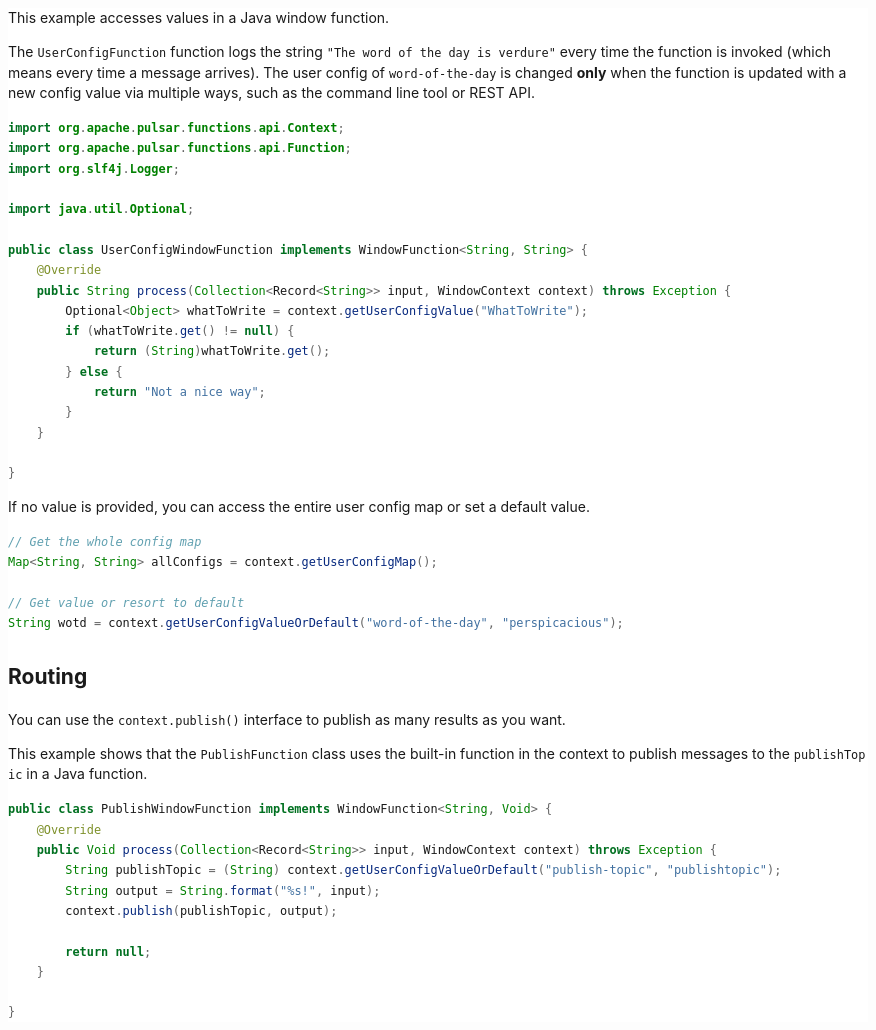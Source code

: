This example accesses values in a Java window function.

The `UserConfigFunction` function logs the string `"The word of the day is verdure"` every time the function is invoked (which means every time a message arrives). The user config of `word-of-the-day` is changed **only** when the function is updated with a new config value via 
multiple ways, such as the command line tool or REST API.

```java
import org.apache.pulsar.functions.api.Context;
import org.apache.pulsar.functions.api.Function;
import org.slf4j.Logger;

import java.util.Optional;

public class UserConfigWindowFunction implements WindowFunction<String, String> {
    @Override
    public String process(Collection<Record<String>> input, WindowContext context) throws Exception {
        Optional<Object> whatToWrite = context.getUserConfigValue("WhatToWrite");
        if (whatToWrite.get() != null) {
            return (String)whatToWrite.get();
        } else {
            return "Not a nice way";
        }
    }

}
```

If no value is provided, you can access the entire user config map or set a default value.

```java
// Get the whole config map
Map<String, String> allConfigs = context.getUserConfigMap();

// Get value or resort to default
String wotd = context.getUserConfigValueOrDefault("word-of-the-day", "perspicacious");
```

## Routing

You can use the `context.publish()` interface to publish as many results as you want.

This example shows that the `PublishFunction` class uses the built-in function in the context to publish messages to the `publishTopic` in a Java function.

```java
public class PublishWindowFunction implements WindowFunction<String, Void> {
    @Override
    public Void process(Collection<Record<String>> input, WindowContext context) throws Exception {
        String publishTopic = (String) context.getUserConfigValueOrDefault("publish-topic", "publishtopic");
        String output = String.format("%s!", input);
        context.publish(publishTopic, output);

        return null;
    }

}
```
